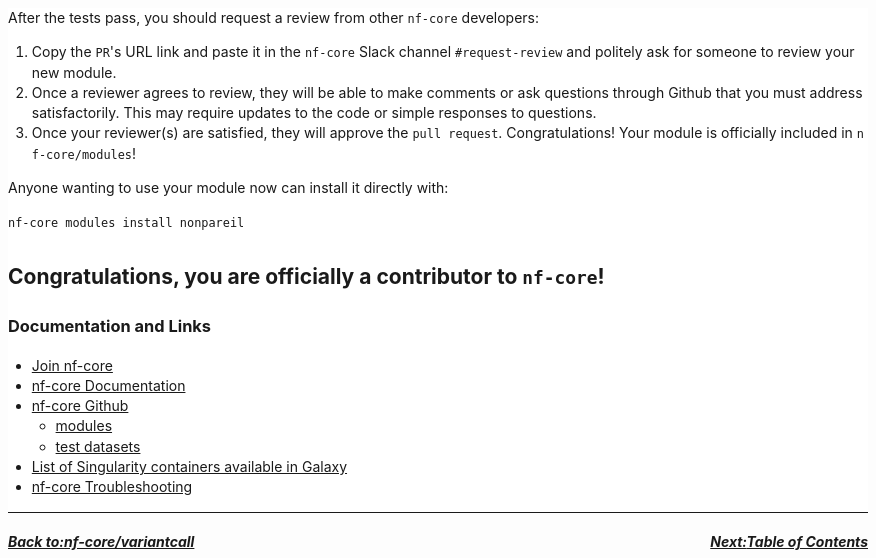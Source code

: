 After the tests pass, you should request a review from other `nf-core` developers:

1. Copy the `PR`'s URL link and paste it in the `nf-core` Slack channel `#request-review` and politely ask for someone to review your new module.
2. Once a reviewer agrees to review, they will be able to make comments or ask questions through Github that you must address satisfactorily. This may require updates to the code or simple responses to questions.
3. Once your reviewer(s) are satisfied, they will approve the `pull request`. Congratulations! Your module is officially included in `nf-core/modules`!

Anyone wanting to use your module now can install it directly with:

```bash
nf-core modules install nonpareil
```

## Congratulations, you are officially a contributor to `nf-core`!

### Documentation and Links

- [Join nf-core](https://nf-co.re/join)
- [nf-core Documentation](https://nf-co.re/docs/usage/introduction)
- [nf-core Github](https://github.com/nf-core)
  - [modules](https://github.com/nf-core/modules)
  - [test datasets](https://github.com/nf-core/test-datasets)
- [List of Singularity containers available in Galaxy](https://depot.galaxyproject.org/singularity/)
- [nf-core Troubleshooting](https://nf-co.re/docs/usage/troubleshooting)

---

<h5><a href="/nextflow_varcal/nextflow/nextflow_nfcore_variantcall" style="float: left"><b>Back to:</b>nf-core/variantcall</a>

<a href="/nextflow_varcal/nextflow/index" style="float: right"><b>Next:</b>Table of Contents</a></h5>
